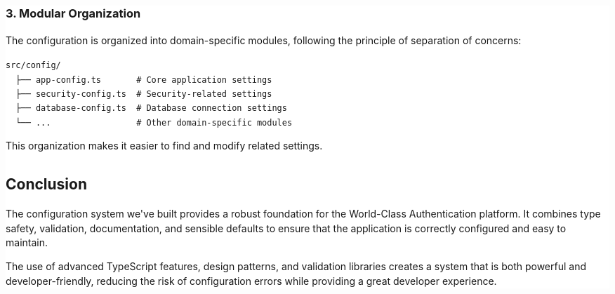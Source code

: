 ### 3. Modular Organization

The configuration is organized into domain-specific modules, following the principle of separation of concerns:

```
src/config/
  ├── app-config.ts       # Core application settings
  ├── security-config.ts  # Security-related settings
  ├── database-config.ts  # Database connection settings
  └── ...                 # Other domain-specific modules
```

This organization makes it easier to find and modify related settings.

## Conclusion

The configuration system we've built provides a robust foundation for the World-Class Authentication platform. It combines type safety, validation, documentation, and sensible defaults to ensure that the application is correctly configured and easy to maintain.

The use of advanced TypeScript features, design patterns, and validation libraries creates a system that is both powerful and developer-friendly, reducing the risk of configuration errors while providing a great developer experience.
